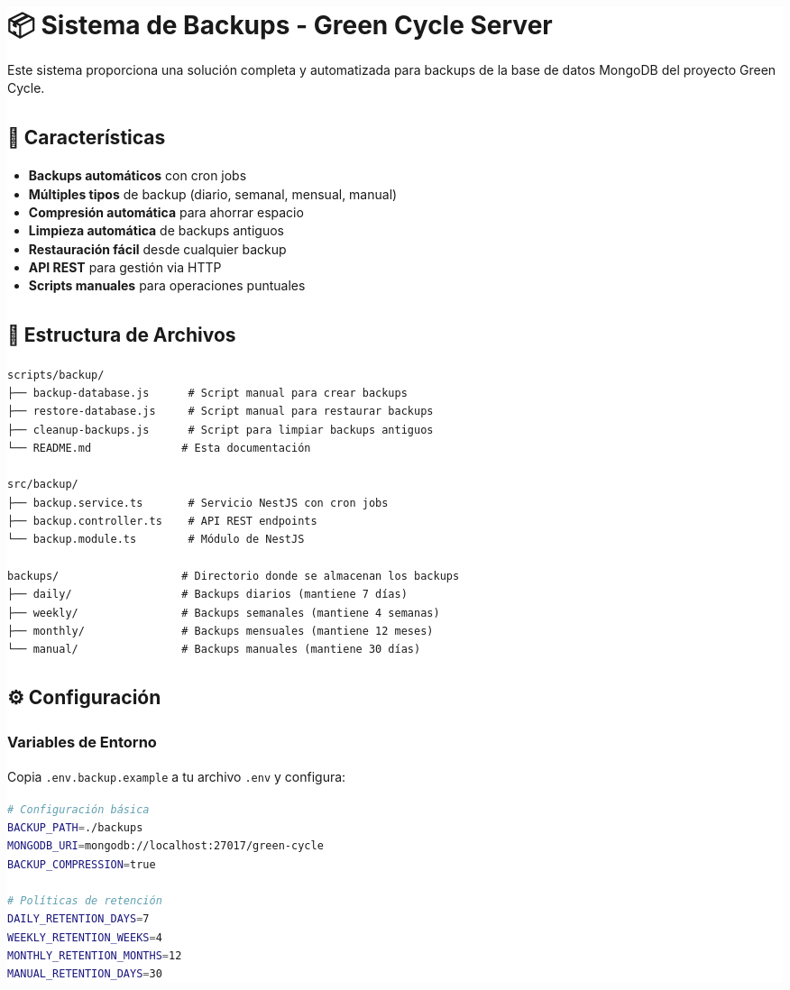 # 📦 Sistema de Backups - Green Cycle Server

Este sistema proporciona una solución completa y automatizada para backups de la base de datos MongoDB del proyecto Green Cycle.

## 🚀 Características

- **Backups automáticos** con cron jobs
- **Múltiples tipos** de backup (diario, semanal, mensual, manual)
- **Compresión automática** para ahorrar espacio
- **Limpieza automática** de backups antiguos
- **Restauración fácil** desde cualquier backup
- **API REST** para gestión via HTTP
- **Scripts manuales** para operaciones puntuales

## 📁 Estructura de Archivos

```
scripts/backup/
├── backup-database.js      # Script manual para crear backups
├── restore-database.js     # Script manual para restaurar backups
├── cleanup-backups.js      # Script para limpiar backups antiguos
└── README.md              # Esta documentación

src/backup/
├── backup.service.ts       # Servicio NestJS con cron jobs
├── backup.controller.ts    # API REST endpoints
└── backup.module.ts        # Módulo de NestJS

backups/                   # Directorio donde se almacenan los backups
├── daily/                 # Backups diarios (mantiene 7 días)
├── weekly/                # Backups semanales (mantiene 4 semanas)
├── monthly/               # Backups mensuales (mantiene 12 meses)
└── manual/                # Backups manuales (mantiene 30 días)
```

## ⚙️ Configuración

### Variables de Entorno

Copia `.env.backup.example` a tu archivo `.env` y configura:

```bash
# Configuración básica
BACKUP_PATH=./backups
MONGODB_URI=mongodb://localhost:27017/green-cycle
BACKUP_COMPRESSION=true

# Políticas de retención
DAILY_RETENTION_DAYS=7
WEEKLY_RETENTION_WEEKS=4
MONTHLY_RETENTION_MONTHS=12
MANUAL_RETENTION_DAYS=30
```
